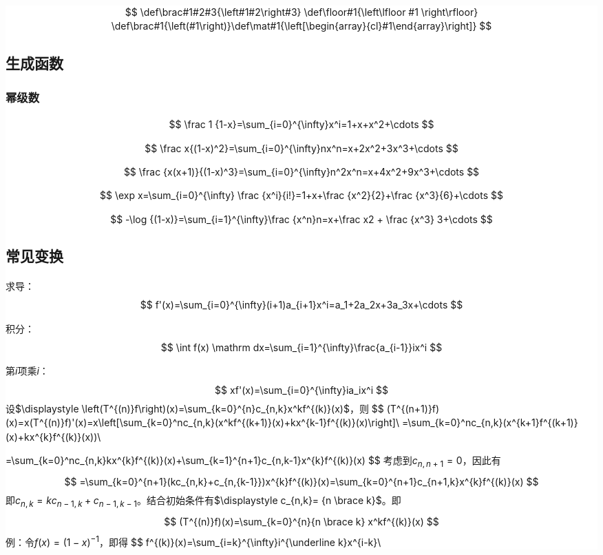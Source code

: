 $$
\def\brac#1#2#3{\left#1#2\right#3}
\def\floor#1{\left\lfloor #1 \right\rfloor}
\def\brac#1{\left(#1\right)}\def\mat#1{\left[\begin{array}{cl}#1\end{array}\right]}
$$

## 生成函数

### 幂级数

$$
\frac 1 {1-x}=\sum_{i=0}^{\infty}x^i=1+x+x^2+\cdots
$$

$$
\frac x{(1-x)^2}=\sum_{i=0}^{\infty}nx^n=x+2x^2+3x^3+\cdots
$$

$$
\frac {x(x+1)}{(1-x)^3}=\sum_{i=0}^{\infty}n^2x^n=x+4x^2+9x^3+\cdots
$$

$$
\exp x=\sum_{i=0}^{\infty} \frac {x^i}{i!}=1+x+\frac {x^2}{2}+\frac {x^3}{6}+\cdots
$$

$$
-\log {(1-x)}=\sum_{i=1}^{\infty}\frac {x^n}n=x+\frac x2 + \frac {x^3} 3+\cdots
$$

## 常见变换

求导：
$$
f'(x)=\sum_{i=0}^{\infty}(i+1)a_{i+1}x^i=a_1+2a_2x+3a_3x+\cdots
$$

积分：
$$
\int f(x) \mathrm dx=\sum_{i=1}^{\infty}\frac{a_{i-1}}ix^i
$$


第$i$项乘$i$：
$$
xf'(x)=\sum_{i=0}^{\infty}ia_ix^i
$$
设$\displaystyle \left(T^{(n)}f\right)(x)=\sum_{k=0}^{n}c_{n,k}x^kf^{(k)}(x)$，则 
$$
(T^{(n+1)}f)(x)=x(T^{(n)}f)'(x)=x\left[\sum_{k=0}^nc_{n,k}(x^kf^{(k+1)}(x)+kx^{k-1}f^{(k)}(x)\right]\\
=\sum_{k=0}^nc_{n,k}(x^{k+1}f^{(k+1)}(x)+kx^{k}f^{(k)}(x))\\

=\sum_{k=0}^nc_{n,k}kx^{k}f^{(k)}(x)+\sum_{k=1}^{n+1}c_{n,k-1}x^{k}f^{(k)}(x)
$$
考虑到$c_{n,n+1}=0$，因此有
$$
=\sum_{k=0}^{n+1}(kc_{n,k}+c_{n,{k-1}})x^{k}f^{(k)}(x)=\sum_{k=0}^{n+1}c_{n+1,k}x^{k}f^{(k)}(x)
$$
即$c_{n,k}=kc_{n-1,k}+c_{n-1,k-1}$。结合初始条件有$\displaystyle c_{n,k}= {n \brace k}$。即
$$
(T^{(n)}f)(x)=\sum_{k=0}^{n}{n \brace k} x^kf^{(k)}(x)
$$
例：令$f(x)=(1-x)^{-1}$，即得
$$
f^{(k)}(x)=\sum_{i=k}^{\infty}i^{\underline k}x^{i-k}\\